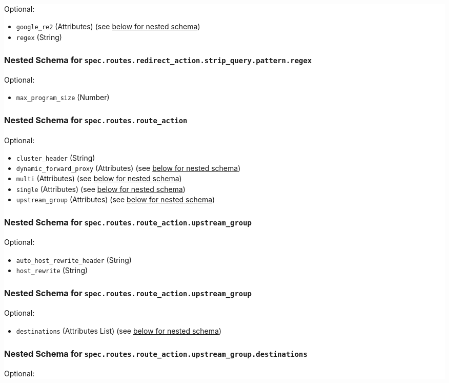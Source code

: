 Optional:

- `google_re2` (Attributes) (see [below for nested schema](#nestedatt--spec--routes--redirect_action--strip_query--pattern--google_re2))
- `regex` (String)

<a id="nestedatt--spec--routes--redirect_action--strip_query--pattern--google_re2"></a>
### Nested Schema for `spec.routes.redirect_action.strip_query.pattern.regex`

Optional:

- `max_program_size` (Number)





<a id="nestedatt--spec--routes--route_action"></a>
### Nested Schema for `spec.routes.route_action`

Optional:

- `cluster_header` (String)
- `dynamic_forward_proxy` (Attributes) (see [below for nested schema](#nestedatt--spec--routes--route_action--dynamic_forward_proxy))
- `multi` (Attributes) (see [below for nested schema](#nestedatt--spec--routes--route_action--multi))
- `single` (Attributes) (see [below for nested schema](#nestedatt--spec--routes--route_action--single))
- `upstream_group` (Attributes) (see [below for nested schema](#nestedatt--spec--routes--route_action--upstream_group))

<a id="nestedatt--spec--routes--route_action--dynamic_forward_proxy"></a>
### Nested Schema for `spec.routes.route_action.upstream_group`

Optional:

- `auto_host_rewrite_header` (String)
- `host_rewrite` (String)


<a id="nestedatt--spec--routes--route_action--multi"></a>
### Nested Schema for `spec.routes.route_action.upstream_group`

Optional:

- `destinations` (Attributes List) (see [below for nested schema](#nestedatt--spec--routes--route_action--upstream_group--destinations))

<a id="nestedatt--spec--routes--route_action--upstream_group--destinations"></a>
### Nested Schema for `spec.routes.route_action.upstream_group.destinations`

Optional:

